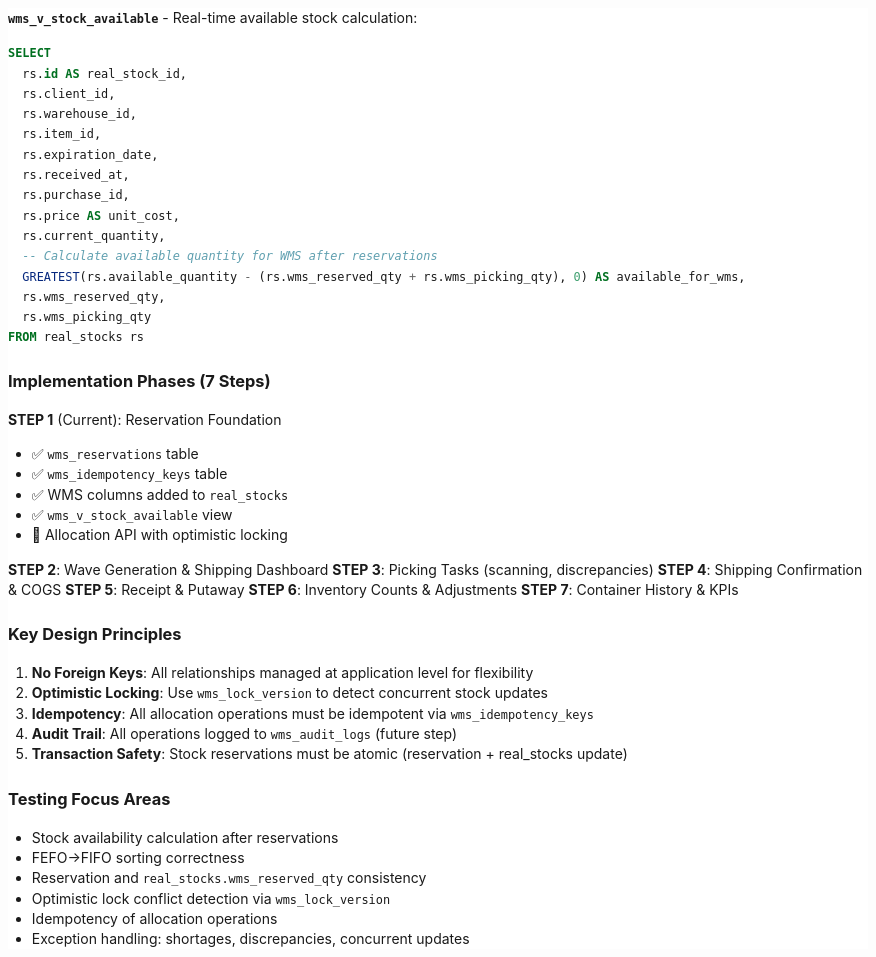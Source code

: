 **`wms_v_stock_available`** - Real-time available stock calculation:
```sql
SELECT
  rs.id AS real_stock_id,
  rs.client_id,
  rs.warehouse_id,
  rs.item_id,
  rs.expiration_date,
  rs.received_at,
  rs.purchase_id,
  rs.price AS unit_cost,
  rs.current_quantity,
  -- Calculate available quantity for WMS after reservations
  GREATEST(rs.available_quantity - (rs.wms_reserved_qty + rs.wms_picking_qty), 0) AS available_for_wms,
  rs.wms_reserved_qty,
  rs.wms_picking_qty
FROM real_stocks rs
```

### Implementation Phases (7 Steps)

**STEP 1** (Current): Reservation Foundation
- ✅ `wms_reservations` table
- ✅ `wms_idempotency_keys` table
- ✅ WMS columns added to `real_stocks`
- ✅ `wms_v_stock_available` view
- 🔄 Allocation API with optimistic locking

**STEP 2**: Wave Generation & Shipping Dashboard
**STEP 3**: Picking Tasks (scanning, discrepancies)
**STEP 4**: Shipping Confirmation & COGS
**STEP 5**: Receipt & Putaway
**STEP 6**: Inventory Counts & Adjustments
**STEP 7**: Container History & KPIs

### Key Design Principles

1. **No Foreign Keys**: All relationships managed at application level for flexibility
2. **Optimistic Locking**: Use `wms_lock_version` to detect concurrent stock updates
3. **Idempotency**: All allocation operations must be idempotent via `wms_idempotency_keys`
4. **Audit Trail**: All operations logged to `wms_audit_logs` (future step)
5. **Transaction Safety**: Stock reservations must be atomic (reservation + real_stocks update)

### Testing Focus Areas

- Stock availability calculation after reservations
- FEFO→FIFO sorting correctness
- Reservation and `real_stocks.wms_reserved_qty` consistency
- Optimistic lock conflict detection via `wms_lock_version`
- Idempotency of allocation operations
- Exception handling: shortages, discrepancies, concurrent updates